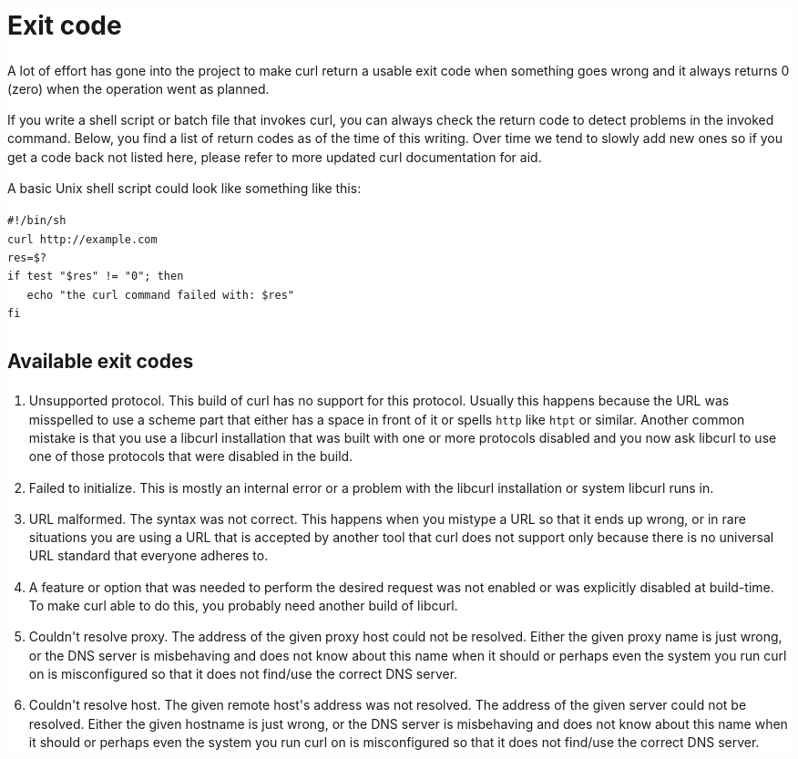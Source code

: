 # Exit code

A lot of effort has gone into the project to make curl return a usable exit
code when something goes wrong and it always returns 0 (zero) when the
operation went as planned.

If you write a shell script or batch file that invokes curl, you can always
check the return code to detect problems in the invoked command. Below, you
find a list of return codes as of the time of this writing. Over time we tend
to slowly add new ones so if you get a code back not listed here, please refer
to more updated curl documentation for aid.

A basic Unix shell script could look like something like this:

    #!/bin/sh
    curl http://example.com
    res=$?
    if test "$res" != "0"; then
       echo "the curl command failed with: $res"
    fi

## Available exit codes

 1. Unsupported protocol. This build of curl has no support for this
  protocol. Usually this happens because the URL was misspelled to use a
  scheme part that either has a space in front of it or spells `http` like
  `htpt` or similar. Another common mistake is that you use a libcurl
  installation that was built with one or more protocols disabled and you
  now ask libcurl to use one of those protocols that were disabled in the
  build.

 2. Failed to initialize. This is mostly an internal error or a problem with
  the libcurl installation or system libcurl runs in.

 3. URL malformed. The syntax was not correct. This happens when you mistype a
  URL so that it ends up wrong, or in rare situations you are using a URL
  that is accepted by another tool that curl does not support only because
  there is no universal URL standard that everyone adheres to.

 4. A feature or option that was needed to perform the desired request was
  not enabled or was explicitly disabled at build-time. To make curl able
  to do this, you probably need another build of libcurl.

 5. Couldn't resolve proxy. The address of the given proxy host could not be
  resolved. Either the given proxy name is just wrong, or the DNS server is
  misbehaving and does not know about this name when it should or perhaps
  even the system you run curl on is misconfigured so that it does not
  find/use the correct DNS server.

 6. Couldn't resolve host. The given remote host's address was not
  resolved. The address of the given server could not be resolved. Either
  the given hostname is just wrong, or the DNS server is misbehaving and
  does not know about this name when it should or perhaps even the system you
  run curl on is misconfigured so that it does not find/use the correct DNS
  server.
